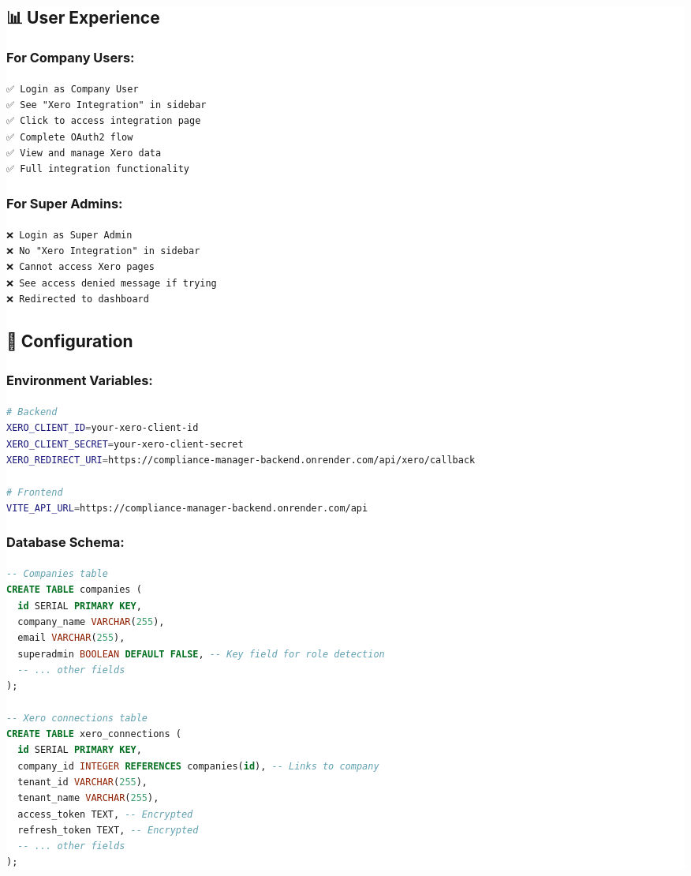 ## 📊 **User Experience**

### **For Company Users:**
```
✅ Login as Company User
✅ See "Xero Integration" in sidebar
✅ Click to access integration page
✅ Complete OAuth2 flow
✅ View and manage Xero data
✅ Full integration functionality
```

### **For Super Admins:**
```
❌ Login as Super Admin
❌ No "Xero Integration" in sidebar
❌ Cannot access Xero pages
❌ See access denied message if trying
❌ Redirected to dashboard
```

## 🔧 **Configuration**

### **Environment Variables:**
```bash
# Backend
XERO_CLIENT_ID=your-xero-client-id
XERO_CLIENT_SECRET=your-xero-client-secret
XERO_REDIRECT_URI=https://compliance-manager-backend.onrender.com/api/xero/callback

# Frontend
VITE_API_URL=https://compliance-manager-backend.onrender.com/api
```

### **Database Schema:**
```sql
-- Companies table
CREATE TABLE companies (
  id SERIAL PRIMARY KEY,
  company_name VARCHAR(255),
  email VARCHAR(255),
  superadmin BOOLEAN DEFAULT FALSE, -- Key field for role detection
  -- ... other fields
);

-- Xero connections table
CREATE TABLE xero_connections (
  id SERIAL PRIMARY KEY,
  company_id INTEGER REFERENCES companies(id), -- Links to company
  tenant_id VARCHAR(255),
  tenant_name VARCHAR(255),
  access_token TEXT, -- Encrypted
  refresh_token TEXT, -- Encrypted
  -- ... other fields
);
```
